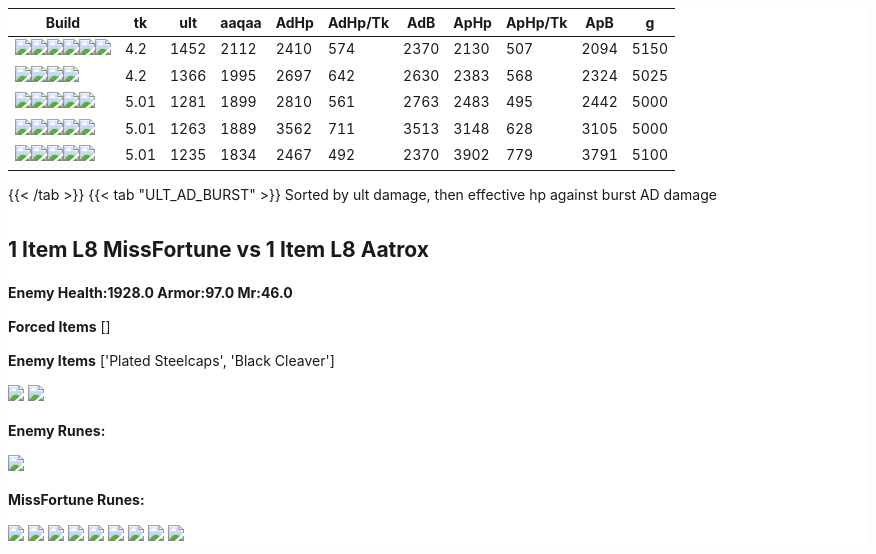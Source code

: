 



 Build |tk|ult|aaqaa|AdHp|AdHp/Tk|AdB|ApHp|ApHp/Tk|ApB|g
-|-|-|-|-|-|-|-|-|-|-
![](/item/3142.png)![](/item/1001.png)![](/item/1053.png)![](/item/1055.png)![](/item/1036.png)![](/item/1036.png)|4.2|1452|2112|2410|574|2370|2130|507|2094|5150
![](/item/3072.png)![](/item/1001.png)![](/item/1055.png)![](/item/1037.png)|4.2|1366|1995|2697|642|2630|2383|568|2324|5025
![](/item/3814.png)![](/item/1001.png)![](/item/1053.png)![](/item/1055.png)![](/item/1036.png)|5.01|1281|1899|2810|561|2763|2483|495|2442|5000
![](/item/6673.png)![](/item/1001.png)![](/item/1053.png)![](/item/1055.png)![](/item/1036.png)|5.01|1263|1889|3562|711|3513|3148|628|3105|5000
![](/item/3156.png)![](/item/1001.png)![](/item/1053.png)![](/item/1055.png)![](/item/1036.png)|5.01|1235|1834|2467|492|2370|3902|779|3791|5100
{{< /tab >}}
{{< tab "ULT_AD_BURST" >}}
Sorted by ult damage, then effective hp against burst AD damage
## 1 Item L8 MissFortune vs 1 Item L8 Aatrox

**Enemy Health:1928.0 Armor:97.0 Mr:46.0**


**Forced Items** []








**Enemy Items** ['Plated Steelcaps', 'Black Cleaver']





![](/item/3047.png)
![](/item/3071.png)



**Enemy Runes:**





![](/StatMods/StatModsHealthScalingIcon.png)



**MissFortune Runes:**


![](/Styles/Precision/PressTheAttack/PressTheAttack.png)
![](/Styles/Precision/PresenceOfMind/PresenceOfMind.png)
![](/Styles/Precision/LegendAlacrity/LegendAlacrity.png)
![](/Styles/Precision/CutDown/CutDown.png)
![](/Styles/Sorcery/AbsoluteFocus/AbsoluteFocus.png)
![](/Styles/Sorcery/GatheringStorm/GatheringStorm.png)
![](/StatMods/StatModsAdaptiveForceIcon.png)
![](/StatMods/StatModsAdaptiveForceIcon.png)
![](/StatMods/StatModsHealthScalingIcon.png)

